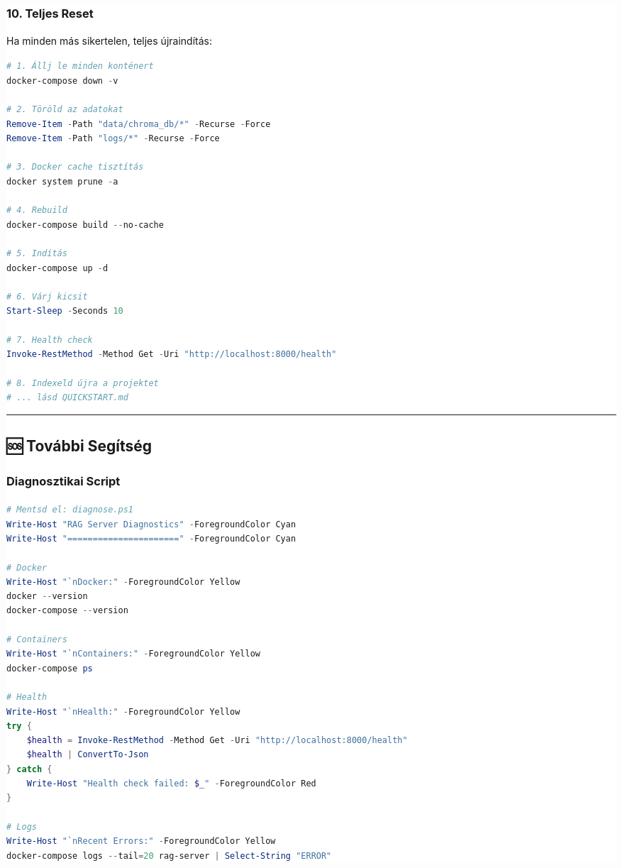 
### 10. Teljes Reset

Ha minden más sikertelen, teljes újraindítás:

```powershell
# 1. Állj le minden konténert
docker-compose down -v

# 2. Töröld az adatokat
Remove-Item -Path "data/chroma_db/*" -Recurse -Force
Remove-Item -Path "logs/*" -Recurse -Force

# 3. Docker cache tisztítás
docker system prune -a

# 4. Rebuild
docker-compose build --no-cache

# 5. Indítás
docker-compose up -d

# 6. Várj kicsit
Start-Sleep -Seconds 10

# 7. Health check
Invoke-RestMethod -Method Get -Uri "http://localhost:8000/health"

# 8. Indexeld újra a projektet
# ... lásd QUICKSTART.md
```

---

## 🆘 További Segítség

### Diagnosztikai Script

```powershell
# Mentsd el: diagnose.ps1
Write-Host "RAG Server Diagnostics" -ForegroundColor Cyan
Write-Host "======================" -ForegroundColor Cyan

# Docker
Write-Host "`nDocker:" -ForegroundColor Yellow
docker --version
docker-compose --version

# Containers
Write-Host "`nContainers:" -ForegroundColor Yellow
docker-compose ps

# Health
Write-Host "`nHealth:" -ForegroundColor Yellow
try {
    $health = Invoke-RestMethod -Method Get -Uri "http://localhost:8000/health"
    $health | ConvertTo-Json
} catch {
    Write-Host "Health check failed: $_" -ForegroundColor Red
}

# Logs
Write-Host "`nRecent Errors:" -ForegroundColor Yellow
docker-compose logs --tail=20 rag-server | Select-String "ERROR"

```